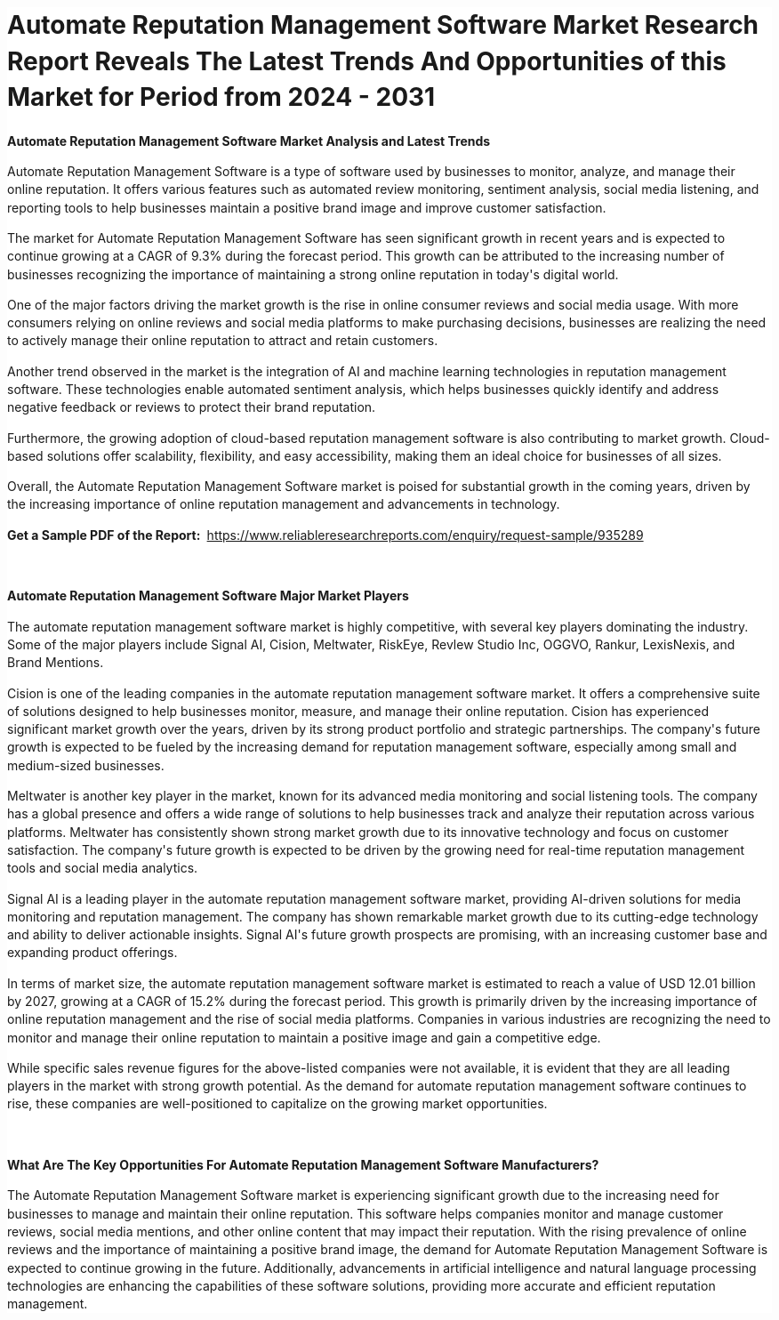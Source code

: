 <p><h1>Automate Reputation Management Software Market Research Report Reveals The Latest Trends And Opportunities of this Market for Period from 2024 - 2031</h1></p><p><strong>Automate Reputation Management Software Market Analysis and Latest Trends</strong></p>
<p><p>Automate Reputation Management Software is a type of software used by businesses to monitor, analyze, and manage their online reputation. It offers various features such as automated review monitoring, sentiment analysis, social media listening, and reporting tools to help businesses maintain a positive brand image and improve customer satisfaction.</p><p>The market for Automate Reputation Management Software has seen significant growth in recent years and is expected to continue growing at a CAGR of 9.3% during the forecast period. This growth can be attributed to the increasing number of businesses recognizing the importance of maintaining a strong online reputation in today's digital world.</p><p>One of the major factors driving the market growth is the rise in online consumer reviews and social media usage. With more consumers relying on online reviews and social media platforms to make purchasing decisions, businesses are realizing the need to actively manage their online reputation to attract and retain customers.</p><p>Another trend observed in the market is the integration of AI and machine learning technologies in reputation management software. These technologies enable automated sentiment analysis, which helps businesses quickly identify and address negative feedback or reviews to protect their brand reputation.</p><p>Furthermore, the growing adoption of cloud-based reputation management software is also contributing to market growth. Cloud-based solutions offer scalability, flexibility, and easy accessibility, making them an ideal choice for businesses of all sizes.</p><p>Overall, the Automate Reputation Management Software market is poised for substantial growth in the coming years, driven by the increasing importance of online reputation management and advancements in technology.</p></p>
<p><strong>Get a Sample PDF of the Report:&nbsp;</strong> <a href="https://www.reliableresearchreports.com/enquiry/request-sample/935289">https://www.reliableresearchreports.com/enquiry/request-sample/935289</a></p>
<p>&nbsp;</p>
<p><strong>Automate Reputation Management Software Major Market Players</strong></p>
<p><p>The automate reputation management software market is highly competitive, with several key players dominating the industry. Some of the major players include Signal AI, Cision, Meltwater, RiskEye, Revlew Studio Inc, OGGVO, Rankur, LexisNexis, and Brand Mentions. </p><p>Cision is one of the leading companies in the automate reputation management software market. It offers a comprehensive suite of solutions designed to help businesses monitor, measure, and manage their online reputation. Cision has experienced significant market growth over the years, driven by its strong product portfolio and strategic partnerships. The company's future growth is expected to be fueled by the increasing demand for reputation management software, especially among small and medium-sized businesses.</p><p>Meltwater is another key player in the market, known for its advanced media monitoring and social listening tools. The company has a global presence and offers a wide range of solutions to help businesses track and analyze their reputation across various platforms. Meltwater has consistently shown strong market growth due to its innovative technology and focus on customer satisfaction. The company's future growth is expected to be driven by the growing need for real-time reputation management tools and social media analytics.</p><p>Signal AI is a leading player in the automate reputation management software market, providing AI-driven solutions for media monitoring and reputation management. The company has shown remarkable market growth due to its cutting-edge technology and ability to deliver actionable insights. Signal AI's future growth prospects are promising, with an increasing customer base and expanding product offerings.</p><p>In terms of market size, the automate reputation management software market is estimated to reach a value of USD 12.01 billion by 2027, growing at a CAGR of 15.2% during the forecast period. This growth is primarily driven by the increasing importance of online reputation management and the rise of social media platforms. Companies in various industries are recognizing the need to monitor and manage their online reputation to maintain a positive image and gain a competitive edge.</p><p>While specific sales revenue figures for the above-listed companies were not available, it is evident that they are all leading players in the market with strong growth potential. As the demand for automate reputation management software continues to rise, these companies are well-positioned to capitalize on the growing market opportunities.</p></p>
<p>&nbsp;</p>
<p><strong>What Are The Key Opportunities For Automate Reputation Management Software Manufacturers?</strong></p>
<p><p>The Automate Reputation Management Software market is experiencing significant growth due to the increasing need for businesses to manage and maintain their online reputation. This software helps companies monitor and manage customer reviews, social media mentions, and other online content that may impact their reputation. With the rising prevalence of online reviews and the importance of maintaining a positive brand image, the demand for Automate Reputation Management Software is expected to continue growing in the future. Additionally, advancements in artificial intelligence and natural language processing technologies are enhancing the capabilities of these software solutions, providing more accurate and efficient reputation management.</p></p>